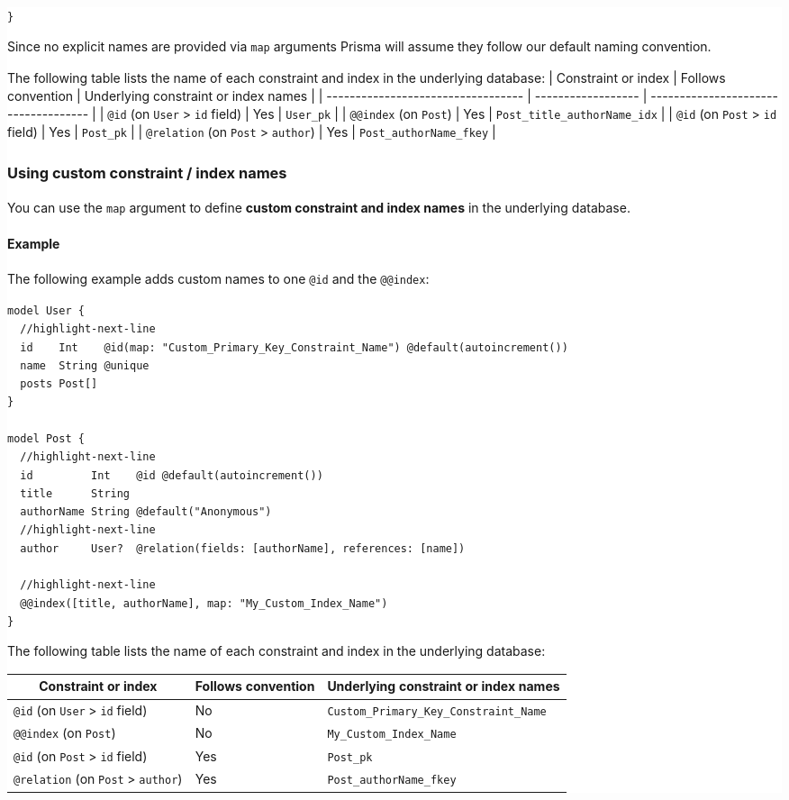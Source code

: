 ```prisma highlight=2,8,11,13;normal
}
```

Since no explicit names are provided via `map` arguments Prisma will assume they follow our default naming convention.

The following table lists the name of each constraint and index in the underlying database:
| Constraint or index | Follows convention | Underlying constraint or index names |
| ---------------------------------- | ------------------ | ------------------------------------ |
| `@id` (on `User` > `id` field) | Yes | `User_pk` |
| `@@index` (on `Post`) | Yes | `Post_title_authorName_idx` |
| `@id` (on `Post` > `id` field) | Yes | `Post_pk` |
| `@relation` (on `Post` > `author`) | Yes | `Post_authorName_fkey` |

### Using custom constraint / index names

You can use the `map` argument to define **custom constraint and index names** in the underlying database.

#### Example

The following example adds custom names to one `@id` and the `@@index`:

```prisma highlight=2,13;normal
model User {
  //highlight-next-line
  id    Int    @id(map: "Custom_Primary_Key_Constraint_Name") @default(autoincrement())
  name  String @unique
  posts Post[]
}

model Post {
  //highlight-next-line
  id         Int    @id @default(autoincrement())
  title      String
  authorName String @default("Anonymous")
  //highlight-next-line
  author     User?  @relation(fields: [authorName], references: [name])

  //highlight-next-line
  @@index([title, authorName], map: "My_Custom_Index_Name")
}
```

The following table lists the name of each constraint and index in the underlying database:

| Constraint or index                | Follows convention | Underlying constraint or index names |
| ---------------------------------- | ------------------ | ------------------------------------ |
| `@id` (on `User` > `id` field)     | No                 | `Custom_Primary_Key_Constraint_Name` |
| `@@index` (on `Post`)              | No                 | `My_Custom_Index_Name`               |
| `@id` (on `Post` > `id` field)     | Yes                | `Post_pk`                            |
| `@relation` (on `Post` > `author`) | Yes                | `Post_authorName_fkey`               |
